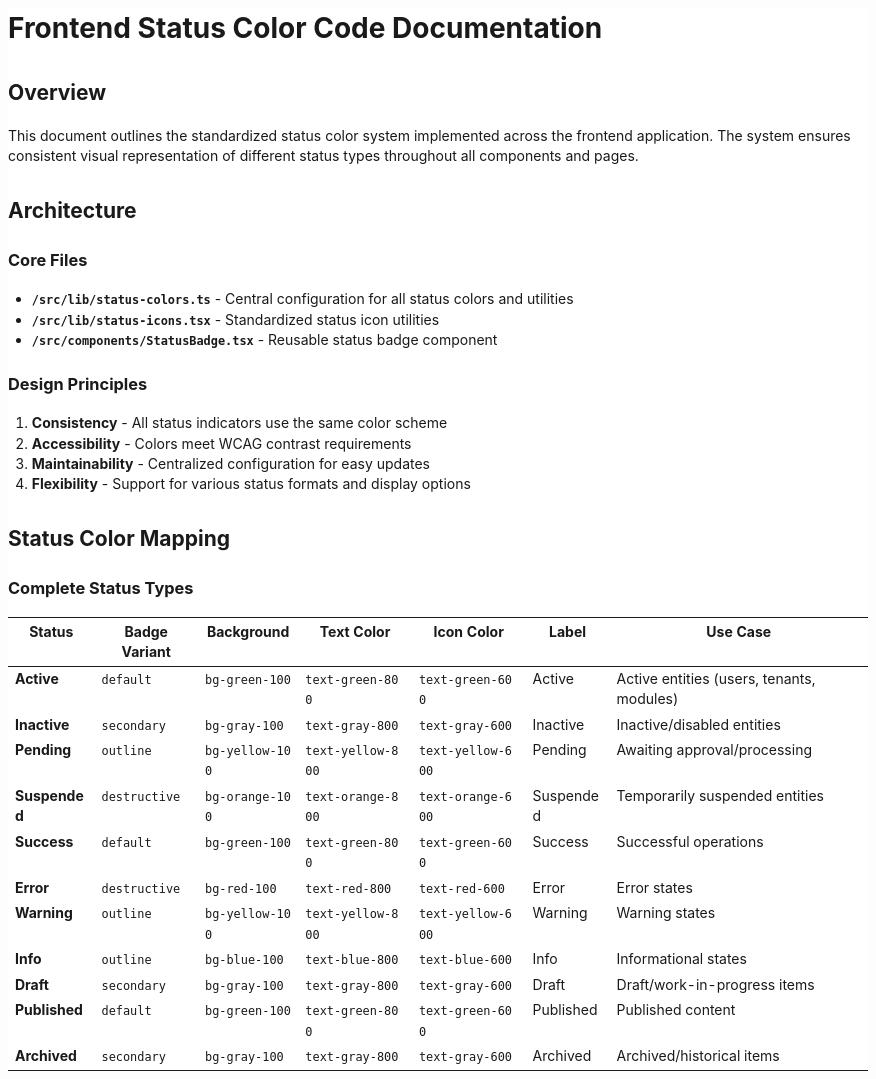# Frontend Status Color Code Documentation

## Overview

This document outlines the standardized status color system implemented across the frontend application. The system ensures consistent visual representation of different status types throughout all components and pages.

## Architecture

### Core Files

- **`/src/lib/status-colors.ts`** - Central configuration for all status colors and utilities
- **`/src/lib/status-icons.tsx`** - Standardized status icon utilities
- **`/src/components/StatusBadge.tsx`** - Reusable status badge component

### Design Principles

1. **Consistency** - All status indicators use the same color scheme
2. **Accessibility** - Colors meet WCAG contrast requirements
3. **Maintainability** - Centralized configuration for easy updates
4. **Flexibility** - Support for various status formats and display options

## Status Color Mapping

### Complete Status Types

| Status | Badge Variant | Background | Text Color | Icon Color | Label | Use Case |
|--------|---------------|------------|------------|------------|-------|----------|
| **Active** | `default` | `bg-green-100` | `text-green-800` | `text-green-600` | Active | Active entities (users, tenants, modules) |
| **Inactive** | `secondary` | `bg-gray-100` | `text-gray-800` | `text-gray-600` | Inactive | Inactive/disabled entities |
| **Pending** | `outline` | `bg-yellow-100` | `text-yellow-800` | `text-yellow-600` | Pending | Awaiting approval/processing |
| **Suspended** | `destructive` | `bg-orange-100` | `text-orange-800` | `text-orange-600` | Suspended | Temporarily suspended entities |
| **Success** | `default` | `bg-green-100` | `text-green-800` | `text-green-600` | Success | Successful operations |
| **Error** | `destructive` | `bg-red-100` | `text-red-800` | `text-red-600` | Error | Error states |
| **Warning** | `outline` | `bg-yellow-100` | `text-yellow-800` | `text-yellow-600` | Warning | Warning states |
| **Info** | `outline` | `bg-blue-100` | `text-blue-800` | `text-blue-600` | Info | Informational states |
| **Draft** | `secondary` | `bg-gray-100` | `text-gray-800` | `text-gray-600` | Draft | Draft/work-in-progress items |
| **Published** | `default` | `bg-green-100` | `text-green-800` | `text-green-600` | Published | Published content |
| **Archived** | `secondary` | `bg-gray-100` | `text-gray-800` | `text-gray-600` | Archived | Archived/historical items |
